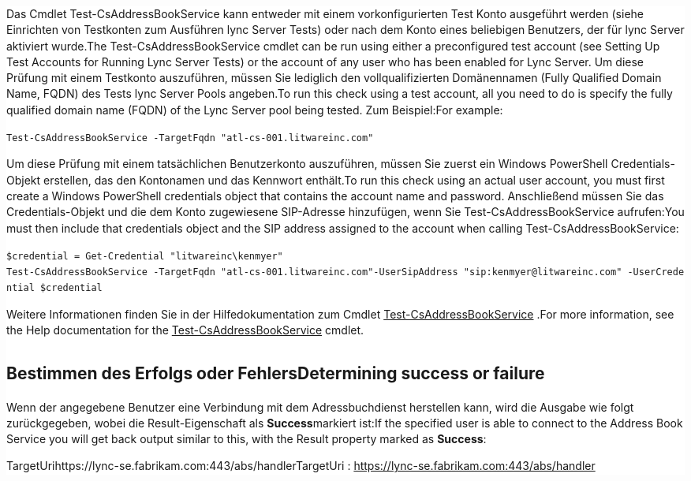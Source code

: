 <span data-ttu-id="f2151-118">Das Cmdlet Test-CsAddressBookService kann entweder mit einem vorkonfigurierten Test Konto ausgeführt werden (siehe Einrichten von Testkonten zum Ausführen lync Server Tests) oder nach dem Konto eines beliebigen Benutzers, der für lync Server aktiviert wurde.</span><span class="sxs-lookup"><span data-stu-id="f2151-118">The Test-CsAddressBookService cmdlet can be run using either a preconfigured test account (see Setting Up Test Accounts for Running Lync Server Tests) or the account of any user who has been enabled for Lync Server.</span></span> <span data-ttu-id="f2151-119">Um diese Prüfung mit einem Testkonto auszuführen, müssen Sie lediglich den vollqualifizierten Domänennamen (Fully Qualified Domain Name, FQDN) des Tests lync Server Pools angeben.</span><span class="sxs-lookup"><span data-stu-id="f2151-119">To run this check using a test account, all you need to do is specify the fully qualified domain name (FQDN) of the Lync Server pool being tested.</span></span> <span data-ttu-id="f2151-120">Zum Beispiel:</span><span class="sxs-lookup"><span data-stu-id="f2151-120">For example:</span></span>

    Test-CsAddressBookService -TargetFqdn "atl-cs-001.litwareinc.com"

<span data-ttu-id="f2151-121">Um diese Prüfung mit einem tatsächlichen Benutzerkonto auszuführen, müssen Sie zuerst ein Windows PowerShell Credentials-Objekt erstellen, das den Kontonamen und das Kennwort enthält.</span><span class="sxs-lookup"><span data-stu-id="f2151-121">To run this check using an actual user account, you must first create a Windows PowerShell credentials object that contains the account name and password.</span></span> <span data-ttu-id="f2151-122">Anschließend müssen Sie das Credentials-Objekt und die dem Konto zugewiesene SIP-Adresse hinzufügen, wenn Sie Test-CsAddressBookService aufrufen:</span><span class="sxs-lookup"><span data-stu-id="f2151-122">You must then include that credentials object and the SIP address assigned to the account when calling Test-CsAddressBookService:</span></span>

    $credential = Get-Credential "litwareinc\kenmyer"
    Test-CsAddressBookService -TargetFqdn "atl-cs-001.litwareinc.com"-UserSipAddress "sip:kenmyer@litwareinc.com" -UserCredential $credential

<span data-ttu-id="f2151-123">Weitere Informationen finden Sie in der Hilfedokumentation zum Cmdlet [Test-CsAddressBookService](https://docs.microsoft.com/powershell/module/skype/Test-CsAddressBookService) .</span><span class="sxs-lookup"><span data-stu-id="f2151-123">For more information, see the Help documentation for the [Test-CsAddressBookService](https://docs.microsoft.com/powershell/module/skype/Test-CsAddressBookService) cmdlet.</span></span>

</div>

<div>

## <a name="determining-success-or-failure"></a><span data-ttu-id="f2151-124">Bestimmen des Erfolgs oder Fehlers</span><span class="sxs-lookup"><span data-stu-id="f2151-124">Determining success or failure</span></span>

<span data-ttu-id="f2151-125">Wenn der angegebene Benutzer eine Verbindung mit dem Adressbuchdienst herstellen kann, wird die Ausgabe wie folgt zurückgegeben, wobei die Result-Eigenschaft als **Success**markiert ist:</span><span class="sxs-lookup"><span data-stu-id="f2151-125">If the specified user is able to connect to the Address Book Service you will get back output similar to this, with the Result property marked as **Success**:</span></span>

<span data-ttu-id="f2151-126">TargetUrihttps://lync-se.fabrikam.com:443/abs/handler</span><span class="sxs-lookup"><span data-stu-id="f2151-126">TargetUri : https://lync-se.fabrikam.com:443/abs/handler</span></span>
